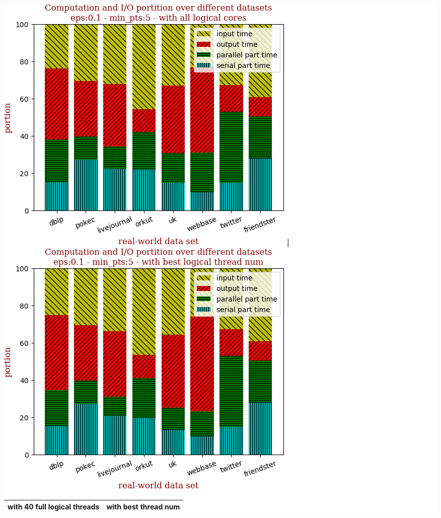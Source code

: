 ![portion with full logical threads-withalllogicalcores-comp-io-portion](../../figures/scalability_new0/eps:0.1-min_pts:5-withalllogicalcores-comp-io-portion.png) | ![io portition-withbestlogicalthreadnum-comp-io-portion](../../figures/scalability_new0/eps:0.1-min_pts:5-withbestlogicalthreadnum-comp-io-portion.png)

with 40 full logical threads | with best thread num
--- | ---